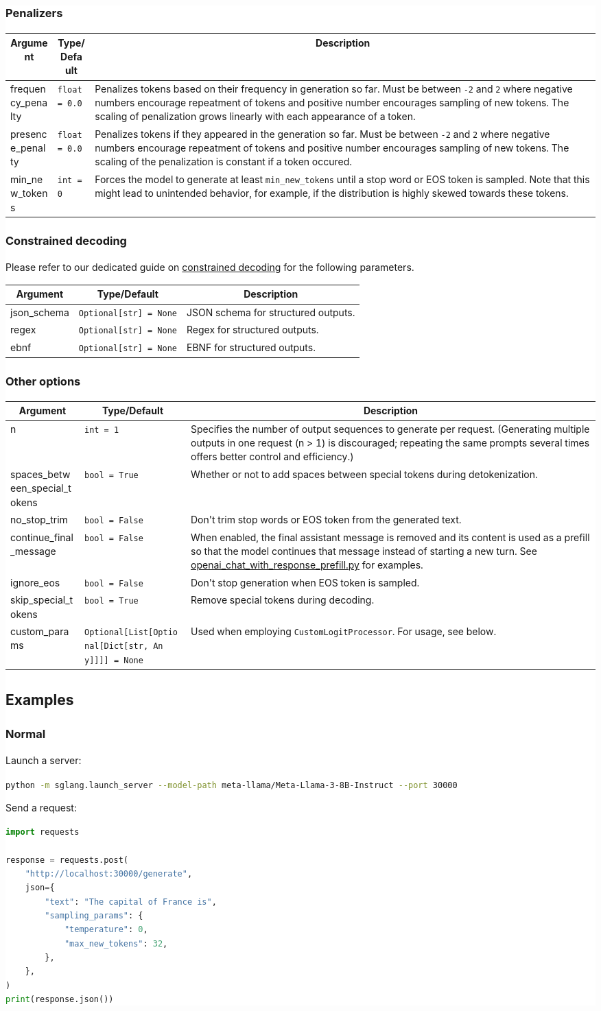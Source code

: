 ### Penalizers

| Argument           | Type/Default           | Description                                                                                                                                    |
|--------------------|------------------------|------------------------------------------------------------------------------------------------------------------------------------------------|
| frequency_penalty  | `float = 0.0`          | Penalizes tokens based on their frequency in generation so far. Must be between `-2` and `2` where negative numbers encourage repeatment of tokens and positive number encourages sampling of new tokens. The scaling of penalization grows linearly with each appearance of a token. |
| presence_penalty   | `float = 0.0`          | Penalizes tokens if they appeared in the generation so far. Must be between `-2` and `2` where negative numbers encourage repeatment of tokens and positive number encourages sampling of new tokens. The scaling of the penalization is constant if a token occured. |
| min_new_tokens     | `int = 0`              | Forces the model to generate at least `min_new_tokens` until a stop word or EOS token is sampled. Note that this might lead to unintended behavior, for example, if the distribution is highly skewed towards these tokens. |

### Constrained decoding

Please refer to our dedicated guide on [constrained decoding](./structured_outputs.ipynb) for the following parameters.

| Argument     | Type/Default                    | Description                                                                                                                                    |
|--------------|---------------------------------|------------------------------------------------------------------------------------------------------------------------------------------------|
| json_schema  | `Optional[str] = None`          | JSON schema for structured outputs.                                                                                                            |
| regex        | `Optional[str] = None`          | Regex for structured outputs.                                                                                                                  |
| ebnf         | `Optional[str] = None`          | EBNF for structured outputs.                                                                                                                   |

### Other options

| Argument                      | Type/Default                    | Description                                                                                                                                    |
|-------------------------------|---------------------------------|------------------------------------------------------------------------------------------------------------------------------------------------|
| n                             | `int = 1`                       | Specifies the number of output sequences to generate per request. (Generating multiple outputs in one request (n > 1) is discouraged; repeating the same prompts several times offers better control and efficiency.) |
| spaces_between_special_tokens | `bool = True`                   | Whether or not to add spaces between special tokens during detokenization.                                                                     |
| no_stop_trim                  | `bool = False`                  | Don't trim stop words or EOS token from the generated text.                                                                                    |
| continue_final_message        | `bool = False`                  | When enabled, the final assistant message is removed and its content is used as a prefill so that the model continues that message instead of starting a new turn. See [openai_chat_with_response_prefill.py](https://github.com/sgl-project/sglang/blob/main/examples/runtime/openai_chat_with_response_prefill.py) for examples. |
| ignore_eos                    | `bool = False`                  | Don't stop generation when EOS token is sampled.                                                                                               |
| skip_special_tokens           | `bool = True`                   | Remove special tokens during decoding.                                                                                                         |
| custom_params                 | `Optional[List[Optional[Dict[str, Any]]]] = None` | Used when employing `CustomLogitProcessor`. For usage, see below.                                                                              |

## Examples

### Normal

Launch a server:

```bash
python -m sglang.launch_server --model-path meta-llama/Meta-Llama-3-8B-Instruct --port 30000
```

Send a request:

```python
import requests

response = requests.post(
    "http://localhost:30000/generate",
    json={
        "text": "The capital of France is",
        "sampling_params": {
            "temperature": 0,
            "max_new_tokens": 32,
        },
    },
)
print(response.json())
```